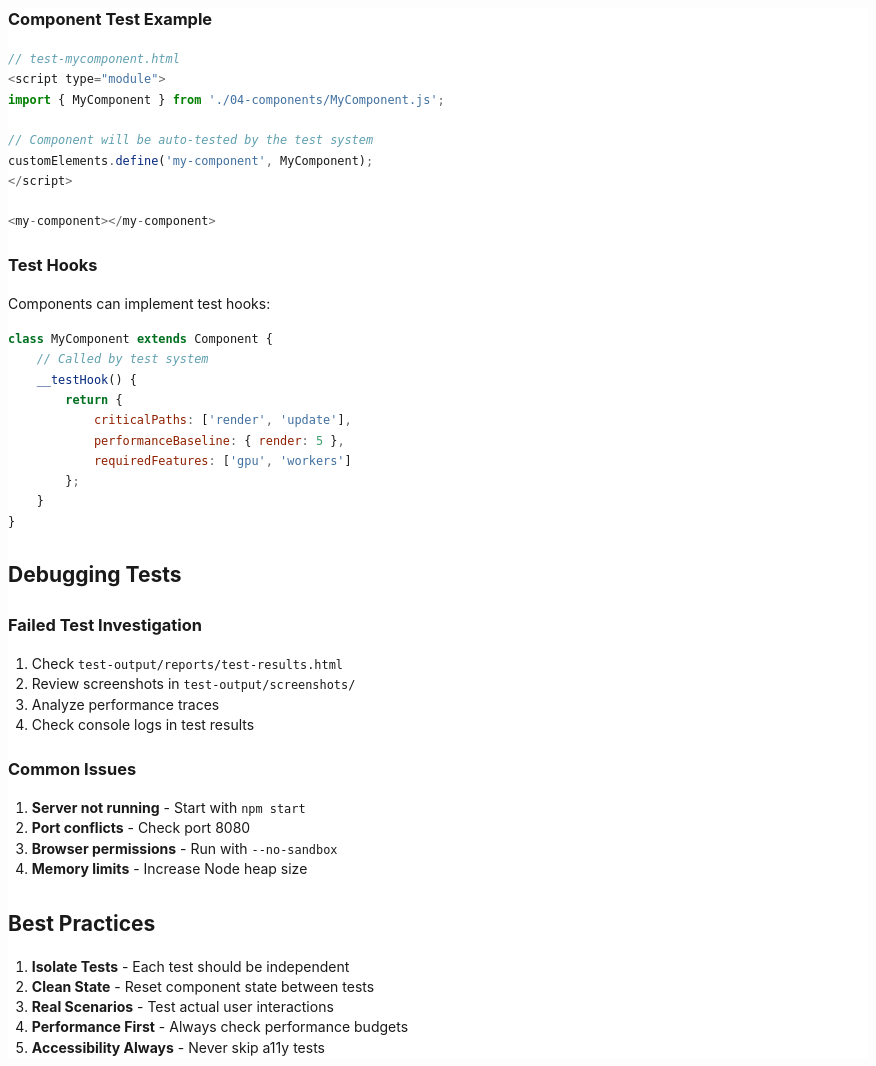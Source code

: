 ### Component Test Example

```javascript
// test-mycomponent.html
<script type="module">
import { MyComponent } from './04-components/MyComponent.js';

// Component will be auto-tested by the test system
customElements.define('my-component', MyComponent);
</script>

<my-component></my-component>
```

### Test Hooks

Components can implement test hooks:

```javascript
class MyComponent extends Component {
    // Called by test system
    __testHook() {
        return {
            criticalPaths: ['render', 'update'],
            performanceBaseline: { render: 5 },
            requiredFeatures: ['gpu', 'workers']
        };
    }
}
```

## Debugging Tests

### Failed Test Investigation

1. Check `test-output/reports/test-results.html`
2. Review screenshots in `test-output/screenshots/`
3. Analyze performance traces
4. Check console logs in test results

### Common Issues

1. **Server not running** - Start with `npm start`
2. **Port conflicts** - Check port 8080
3. **Browser permissions** - Run with `--no-sandbox`
4. **Memory limits** - Increase Node heap size

## Best Practices

1. **Isolate Tests** - Each test should be independent
2. **Clean State** - Reset component state between tests
3. **Real Scenarios** - Test actual user interactions
4. **Performance First** - Always check performance budgets
5. **Accessibility Always** - Never skip a11y tests
